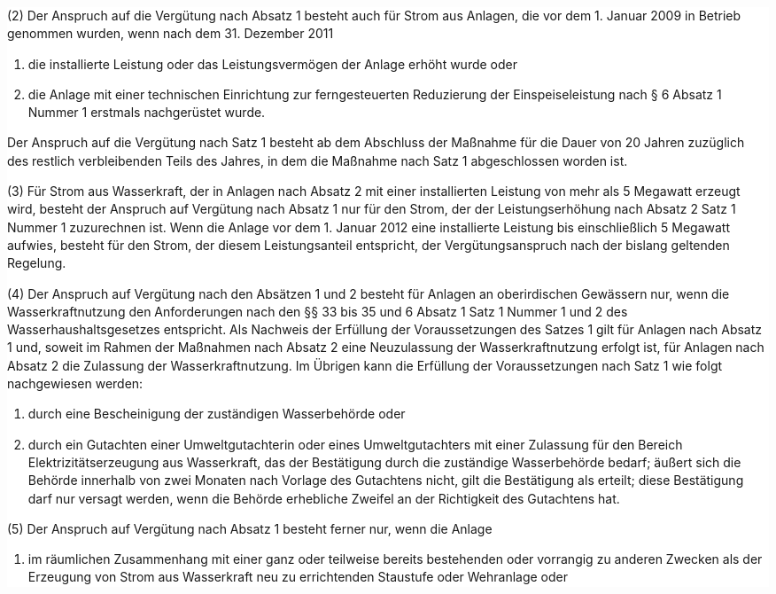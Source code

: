


(2) Der Anspruch auf die Vergütung nach Absatz 1 besteht auch für
Strom aus Anlagen, die vor dem 1. Januar 2009 in Betrieb genommen
wurden, wenn nach dem 31. Dezember 2011

1.  die installierte Leistung oder das Leistungsvermögen der Anlage erhöht
    wurde oder


2.  die Anlage mit einer technischen Einrichtung zur ferngesteuerten
    Reduzierung der Einspeiseleistung nach § 6 Absatz 1 Nummer 1 erstmals
    nachgerüstet wurde.



Der Anspruch auf die Vergütung nach Satz 1 besteht ab dem Abschluss
der Maßnahme für die Dauer von 20 Jahren zuzüglich des restlich
verbleibenden Teils des Jahres, in dem die Maßnahme nach Satz 1
abgeschlossen worden ist.

(3) Für Strom aus Wasserkraft, der in Anlagen nach Absatz 2 mit einer
installierten Leistung von mehr als 5 Megawatt erzeugt wird, besteht
der Anspruch auf Vergütung nach Absatz 1 nur für den Strom, der der
Leistungserhöhung nach Absatz 2 Satz 1 Nummer 1 zuzurechnen ist. Wenn
die Anlage vor dem 1. Januar 2012 eine installierte Leistung bis
einschließlich 5 Megawatt aufwies, besteht für den Strom, der diesem
Leistungsanteil entspricht, der Vergütungsanspruch nach der bislang
geltenden Regelung.

(4) Der Anspruch auf Vergütung nach den Absätzen 1 und 2 besteht für
Anlagen an oberirdischen Gewässern nur, wenn die Wasserkraftnutzung
den Anforderungen nach den §§ 33 bis 35 und 6 Absatz 1 Satz 1 Nummer 1
und 2 des Wasserhaushaltsgesetzes entspricht. Als Nachweis der
Erfüllung der Voraussetzungen des Satzes 1 gilt für Anlagen nach
Absatz 1 und, soweit im Rahmen der Maßnahmen nach Absatz 2 eine
Neuzulassung der Wasserkraftnutzung erfolgt ist, für Anlagen nach
Absatz 2 die Zulassung der Wasserkraftnutzung. Im Übrigen kann die
Erfüllung der Voraussetzungen nach Satz 1 wie folgt nachgewiesen
werden:

1.  durch eine Bescheinigung der zuständigen Wasserbehörde oder


2.  durch ein Gutachten einer Umweltgutachterin oder eines
    Umweltgutachters mit einer Zulassung für den Bereich
    Elektrizitätserzeugung aus Wasserkraft, das der Bestätigung durch die
    zuständige Wasserbehörde bedarf; äußert sich die Behörde innerhalb von
    zwei Monaten nach Vorlage des Gutachtens nicht, gilt die Bestätigung
    als erteilt; diese Bestätigung darf nur versagt werden, wenn die
    Behörde erhebliche Zweifel an der Richtigkeit des Gutachtens hat.




(5) Der Anspruch auf Vergütung nach Absatz 1 besteht ferner nur, wenn
die Anlage

1.  im räumlichen Zusammenhang mit einer ganz oder teilweise bereits
    bestehenden oder vorrangig zu anderen Zwecken als der Erzeugung von
    Strom aus Wasserkraft neu zu errichtenden Staustufe oder Wehranlage
    oder
